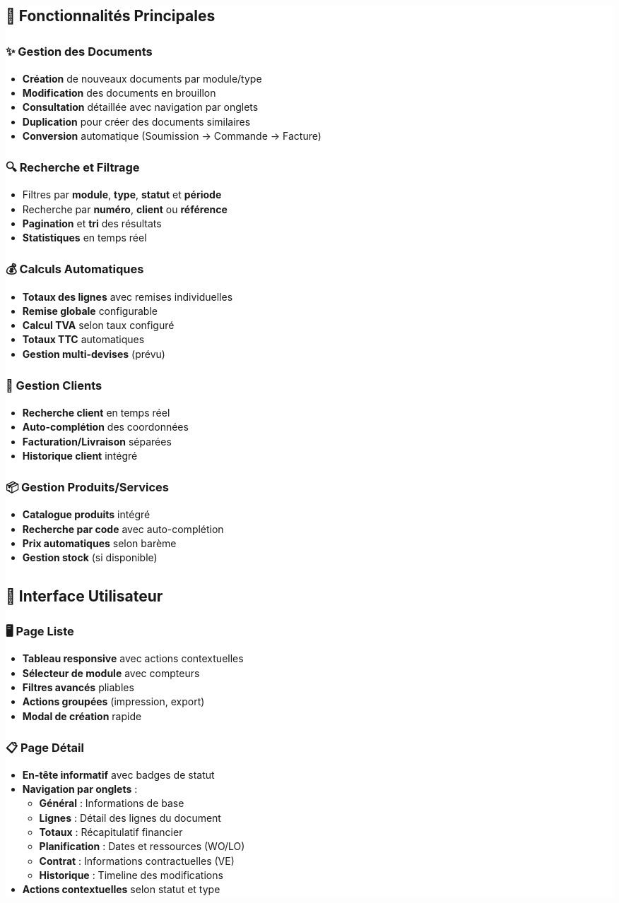 ## 🚀 Fonctionnalités Principales

### ✨ Gestion des Documents
- **Création** de nouveaux documents par module/type
- **Modification** des documents en brouillon
- **Consultation** détaillée avec navigation par onglets
- **Duplication** pour créer des documents similaires
- **Conversion** automatique (Soumission → Commande → Facture)

### 🔍 Recherche et Filtrage
- Filtres par **module**, **type**, **statut** et **période**
- Recherche par **numéro**, **client** ou **référence**
- **Pagination** et **tri** des résultats
- **Statistiques** en temps réel

### 💰 Calculs Automatiques
- **Totaux des lignes** avec remises individuelles
- **Remise globale** configurable
- **Calcul TVA** selon taux configuré
- **Totaux TTC** automatiques
- **Gestion multi-devises** (prévu)

### 👥 Gestion Clients
- **Recherche client** en temps réel
- **Auto-complétion** des coordonnées
- **Facturation/Livraison** séparées
- **Historique client** intégré

### 📦 Gestion Produits/Services
- **Catalogue produits** intégré
- **Recherche par code** avec auto-complétion
- **Prix automatiques** selon barème
- **Gestion stock** (si disponible)

## 🎨 Interface Utilisateur

### 🖥️ Page Liste
- **Tableau responsive** avec actions contextuelles
- **Sélecteur de module** avec compteurs
- **Filtres avancés** pliables
- **Actions groupées** (impression, export)
- **Modal de création** rapide

### 📋 Page Détail
- **En-tête informatif** avec badges de statut
- **Navigation par onglets** :
  - **Général** : Informations de base
  - **Lignes** : Détail des lignes du document
  - **Totaux** : Récapitulatif financier
  - **Planification** : Dates et ressources (WO/LO)
  - **Contrat** : Informations contractuelles (VE)
  - **Historique** : Timeline des modifications
- **Actions contextuelles** selon statut et type
